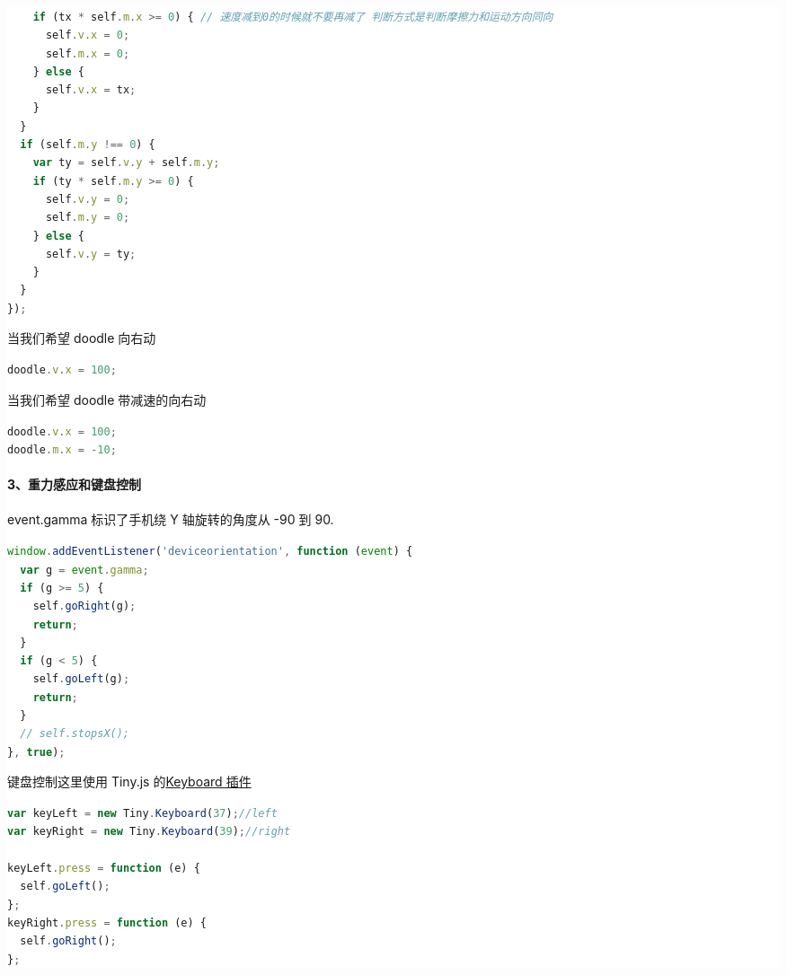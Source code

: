 ```javascript
    if (tx * self.m.x >= 0) { // 速度减到0的时候就不要再减了 判断方式是判断摩擦力和运动方向同向
      self.v.x = 0;
      self.m.x = 0;
    } else {
      self.v.x = tx;
    }
  }
  if (self.m.y !== 0) {
    var ty = self.v.y + self.m.y;
    if (ty * self.m.y >= 0) {
      self.v.y = 0;
      self.m.y = 0;
    } else {
      self.v.y = ty;
    }
  }
});
```

当我们希望 doodle 向右动

```javascript
doodle.v.x = 100;
```

当我们希望 doodle 带减速的向右动

```javascript
doodle.v.x = 100;
doodle.m.x = -10;
```

#### 3、重力感应和键盘控制

event.gamma 标识了手机绕 Y 轴旋转的角度从 -90 到 90.

```javascript
window.addEventListener('deviceorientation', function (event) {
  var g = event.gamma;
  if (g >= 5) {
    self.goRight(g);
    return;
  }
  if (g < 5) {
    self.goLeft(g);
    return;
  }
  // self.stopsX();
}, true);
```

键盘控制这里使用 Tiny.js 的[Keyboard 插件](http://tinyjs.net/plugins/tinyjs-plugin-keyboard.html#docs)

```javascript
var keyLeft = new Tiny.Keyboard(37);//left
var keyRight = new Tiny.Keyboard(39);//right

keyLeft.press = function (e) {
  self.goLeft();
};
keyRight.press = function (e) {
  self.goRight();
};
```
